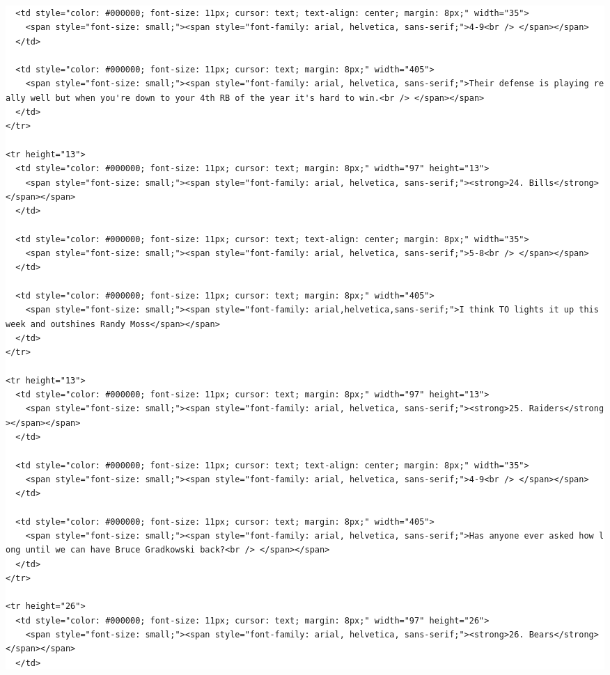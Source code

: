       <td style="color: #000000; font-size: 11px; cursor: text; text-align: center; margin: 8px;" width="35">
        <span style="font-size: small;"><span style="font-family: arial, helvetica, sans-serif;">4-9<br /> </span></span>
      </td>

      <td style="color: #000000; font-size: 11px; cursor: text; margin: 8px;" width="405">
        <span style="font-size: small;"><span style="font-family: arial, helvetica, sans-serif;">Their defense is playing really well but when you're down to your 4th RB of the year it's hard to win.<br /> </span></span>
      </td>
    </tr>

    <tr height="13">
      <td style="color: #000000; font-size: 11px; cursor: text; margin: 8px;" width="97" height="13">
        <span style="font-size: small;"><span style="font-family: arial, helvetica, sans-serif;"><strong>24. Bills</strong></span></span>
      </td>

      <td style="color: #000000; font-size: 11px; cursor: text; text-align: center; margin: 8px;" width="35">
        <span style="font-size: small;"><span style="font-family: arial, helvetica, sans-serif;">5-8<br /> </span></span>
      </td>

      <td style="color: #000000; font-size: 11px; cursor: text; margin: 8px;" width="405">
        <span style="font-size: small;"><span style="font-family: arial,helvetica,sans-serif;">I think TO lights it up this week and outshines Randy Moss</span></span>
      </td>
    </tr>

    <tr height="13">
      <td style="color: #000000; font-size: 11px; cursor: text; margin: 8px;" width="97" height="13">
        <span style="font-size: small;"><span style="font-family: arial, helvetica, sans-serif;"><strong>25. Raiders</strong></span></span>
      </td>

      <td style="color: #000000; font-size: 11px; cursor: text; text-align: center; margin: 8px;" width="35">
        <span style="font-size: small;"><span style="font-family: arial, helvetica, sans-serif;">4-9<br /> </span></span>
      </td>

      <td style="color: #000000; font-size: 11px; cursor: text; margin: 8px;" width="405">
        <span style="font-size: small;"><span style="font-family: arial, helvetica, sans-serif;">Has anyone ever asked how long until we can have Bruce Gradkowski back?<br /> </span></span>
      </td>
    </tr>

    <tr height="26">
      <td style="color: #000000; font-size: 11px; cursor: text; margin: 8px;" width="97" height="26">
        <span style="font-size: small;"><span style="font-family: arial, helvetica, sans-serif;"><strong>26. Bears</strong></span></span>
      </td>

